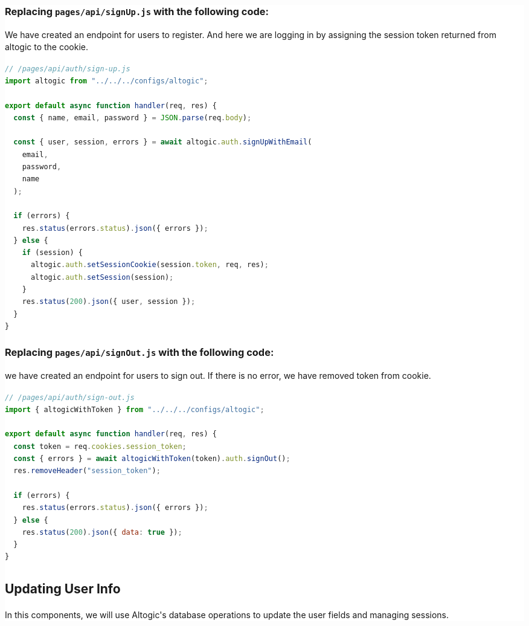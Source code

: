 ### Replacing `pages/api/signUp.js` with the following code:
We have created an endpoint for users to register. And here we are logging in by assigning the session token returned from altogic to the cookie.
```js
// /pages/api/auth/sign-up.js
import altogic from "../../../configs/altogic";

export default async function handler(req, res) {
  const { name, email, password } = JSON.parse(req.body);

  const { user, session, errors } = await altogic.auth.signUpWithEmail(
    email,
    password,
    name
  );

  if (errors) {
    res.status(errors.status).json({ errors });
  } else {
    if (session) {
      altogic.auth.setSessionCookie(session.token, req, res);
      altogic.auth.setSession(session);
    }
    res.status(200).json({ user, session });
  }
}
```

### Replacing `pages/api/signOut.js` with the following code:
we have created an endpoint for users to sign out. If there is no error, we have removed token from cookie.
```js
// /pages/api/auth/sign-out.js
import { altogicWithToken } from "../../../configs/altogic";

export default async function handler(req, res) {
  const token = req.cookies.session_token;
  const { errors } = await altogicWithToken(token).auth.signOut();
  res.removeHeader("session_token");

  if (errors) {
    res.status(errors.status).json({ errors });
  } else {
    res.status(200).json({ data: true });
  }
}
```

## Updating User Info
In this components, we will use Altogic's database operations to update the user fields and managing sessions.
